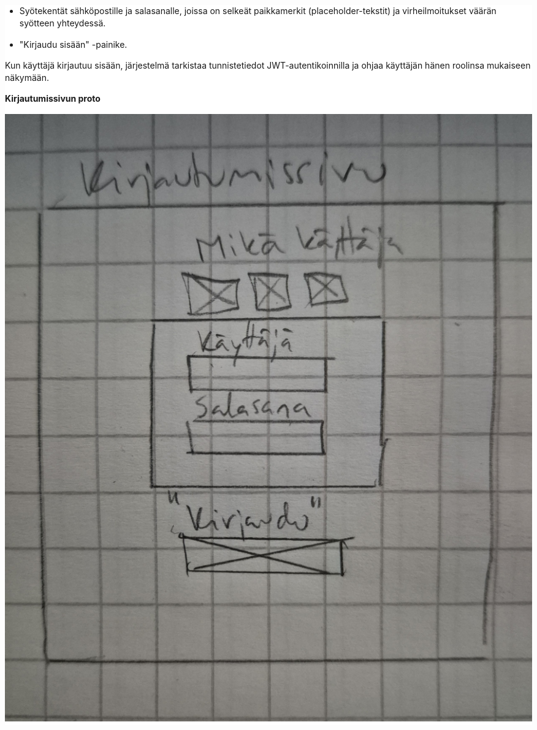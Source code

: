 - Syötekentät sähköpostille ja salasanalle, joissa on selkeät paikkamerkit (placeholder-tekstit) ja virheilmoitukset väärän syötteen yhteydessä.

- "Kirjaudu sisään" -painike.

Kun käyttäjä kirjautuu sisään, järjestelmä tarkistaa tunnistetiedot JWT-autentikoinnilla ja ohjaa käyttäjän hänen roolinsa mukaiseen näkymään.

**Kirjautumissivun proto**

![Kirjautumissivu](Kirjautumissivu.jpg)
